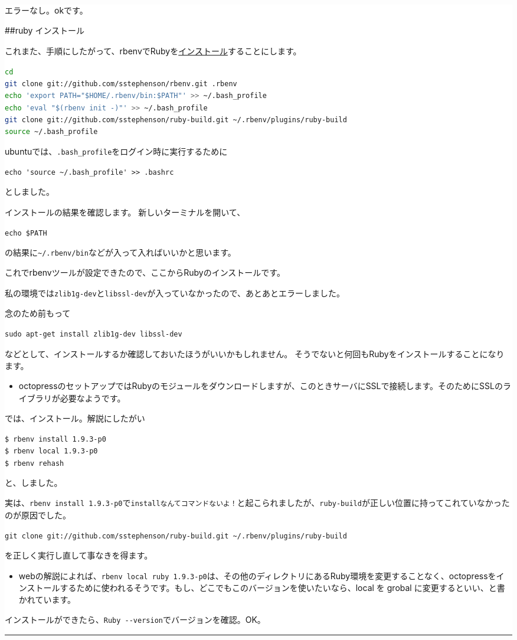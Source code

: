 エラーなし。okです。


##ruby インストール

これまた、手順にしたがって、rbenvでRubyを[インストール](http://octopress.org/docs/setup/rbenv/)することにします。

```sh
cd
git clone git://github.com/sstephenson/rbenv.git .rbenv
echo 'export PATH="$HOME/.rbenv/bin:$PATH"' >> ~/.bash_profile
echo 'eval "$(rbenv init -)"' >> ~/.bash_profile
git clone git://github.com/sstephenson/ruby-build.git ~/.rbenv/plugins/ruby-build
source ~/.bash_profile 
```

ubuntuでは、`.bash_profile`をログイン時に実行するために

	echo 'source ~/.bash_profile' >> .bashrc

としました。

インストールの結果を確認します。
新しいターミナルを開いて、

	echo $PATH

の結果に`~/.rbenv/bin`などが入って入ればいいかと思います。

これでrbenvツールが設定できたので、ここからRubyのインストールです。

私の環境では`zlib1g-dev`と`libssl-dev`が入っていなかったので、あとあとエラーしました。

念のため前もって

	sudo apt-get install zlib1g-dev libssl-dev

などとして、インストールするか確認しておいたほうがいいかもしれません。
そうでないと何回もRubyをインストールすることになります。

- octopressのセットアップではRubyのモジュールをダウンロードしますが、このときサーバにSSLで接続します。そのためにSSLのライブラリが必要なようです。

では、インストール。解説にしたがい

```sh
$ rbenv install 1.9.3-p0
$ rbenv local 1.9.3-p0
$ rbenv rehash 
```

と、しました。

実は、`rbenv install 1.9.3-p0`で`installなんてコマンドないよ！`と起こられましたが、`ruby-build`が正しい位置に持ってこれていなかったのが原因でした。

	git clone git://github.com/sstephenson/ruby-build.git ~/.rbenv/plugins/ruby-build

を正しく実行し直して事なきを得ます。

- webの解説によれば、`rbenv local ruby 1.9.3-p0`は、その他のディレクトリにあるRuby環境を変更することなく、octopressをインストールするために使われるそうです。もし、どこでもこのバージョンを使いたいなら、local を grobal に変更するといい、と書かれています。

インストールができたら、`Ruby --version`でバージョンを確認。OK。

---